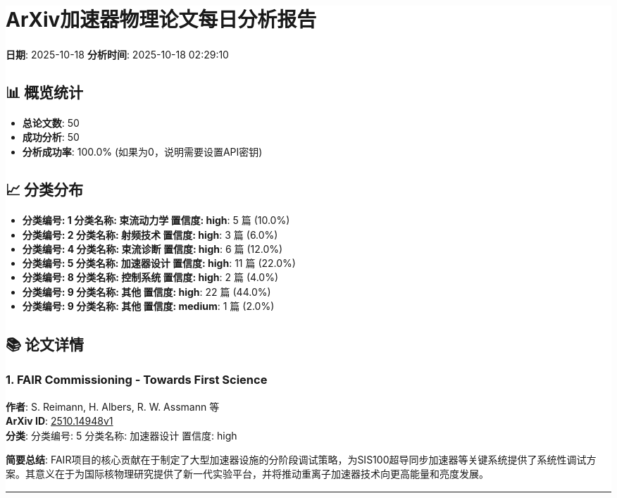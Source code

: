 # ArXiv加速器物理论文每日分析报告

**日期**: 2025-10-18
**分析时间**: 2025-10-18 02:29:10

## 📊 概览统计

- **总论文数**: 50
- **成功分析**: 50
- **分析成功率**: 100.0% (如果为0，说明需要设置API密钥)

## 📈 分类分布

- **分类编号: 1
分类名称: 束流动力学
置信度: high**: 5 篇 (10.0%)
- **分类编号: 2
分类名称: 射频技术
置信度: high**: 3 篇 (6.0%)
- **分类编号: 4
分类名称: 束流诊断
置信度: high**: 6 篇 (12.0%)
- **分类编号: 5
分类名称: 加速器设计
置信度: high**: 11 篇 (22.0%)
- **分类编号: 8
分类名称: 控制系统
置信度: high**: 2 篇 (4.0%)
- **分类编号: 9
分类名称: 其他
置信度: high**: 22 篇 (44.0%)
- **分类编号: 9
分类名称: 其他
置信度: medium**: 1 篇 (2.0%)

## 📚 论文详情

### 1. FAIR Commissioning - Towards First Science

**作者**: S. Reimann, H. Albers, R. W. Assmann 等  
**ArXiv ID**: [2510.14948v1](https://arxiv.org/abs/2510.14948v1)  
**分类**: 分类编号: 5
分类名称: 加速器设计
置信度: high  

**简要总结**: FAIR项目的核心贡献在于制定了大型加速器设施的分阶段调试策略，为SIS100超导同步加速器等关键系统提供了系统性调试方案。其意义在于为国际核物理研究提供了新一代实验平台，并将推动重离子加速器技术向更高能量和亮度发展。

---
